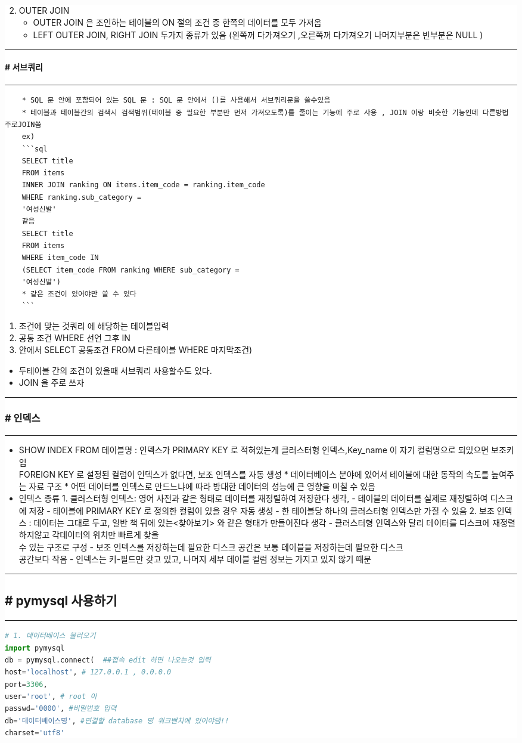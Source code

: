 2. OUTER JOIN
   - OUTER JOIN 은 조인하는 테이블의 ON 절의 조건 중 한쪽의 데이터를 모두 가져옴
   - LEFT OUTER JOIN, RIGHT JOIN 두가지 종류가 있음 (왼쪽꺼 다가져오기 ,오른쪽꺼 다가져오기 나머지부분은 빈부분은 NULL )
---
#### # 서브쿼리
---
        * SQL 문 안에 포함되어 있는 SQL 문 : SQL 문 안에서 ()를 사용해서 서브쿼리문을 쓸수있음
        * 테이블과 테이블간의 검색시 검색범위(테이블 중 필요한 부분만 먼저 가져오도록)를 줄이는 기능에 주로 사용 , JOIN 이랑 비슷한 기능인데 다른방법 주로JOIN씀
        ex) 
        ```sql
        SELECT title
        FROM items
        INNER JOIN ranking ON items.item_code = ranking.item_code
        WHERE ranking.sub_category =
        '여성신발'
        같음
        SELECT title
        FROM items
        WHERE item_code IN
        (SELECT item_code FROM ranking WHERE sub_category =
        '여성신발')
        * 같은 조건이 있어야만 쓸 수 있다
        ```
1. 조건에 맞는 것쿼리 에 해당하는 테이블입력
2. 공통 조건 WHERE 선언 그후 IN 
3. 안에서 SELECT 공통조건 FROM 다른테이블 WHERE 마지막조건)
* 두테이블 간의 조건이 있을때 서브쿼리 사용할수도 있다.
* JOIN 을 주로 쓰자
---
### # 인덱스 
---
* SHOW INDEX FROM 테이블명 : 인덱스가 PRIMARY KEY 로 적혀있는게 클러스터형 인덱스,Key_name 이 자기 컬럼명으로 되있으면 보조키임
  <br>FOREIGN KEY 로 설정된 컬럼이 인덱스가 없다면, 보조 인덱스를 자동 생성
        * 데이터베이스 분야에 있어서 테이블에 대한 동작의 속도를 높여주는 자료 구조
        * 어떤 데이터를 인덱스로 만드느냐에 따라 방대한 데이터의 성능에 큰 영향을 미칠 수 있음
* 인덱스 종류
        1. 클러스터형 인덱스: 영어 사전과 같은 형태로 데이터를 재정렬하여 저장한다 생각,
         - 테이블의 데이터를 실제로 재정렬하여 디스크에 저장
         - 테이블에 PRIMARY KEY 로 정의한 컬럼이 있을 경우 자동 생성
         - 한 테이블당 하나의 클러스터형 인덱스만 가질 수 있음
        2. 보조 인덱스 : 데이터는 그대로 두고, 일반 책 뒤에 있는<찾아보기> 와 같은 형태가 만들어진다 생각
         - 클러스터형 인덱스와 달리 데이터를 디스크에 재정렬 하지않고 각데이터의 위치만 빠르게 찾을  
           수 있는 구조로 구성
         - 보조 인덱스를 저장하는데 필요한 디스크 공간은 보통 테이블을 저장하는데 필요한 디스크     
           공간보다 작음
         - 인덱스는 키-필드만 갖고 있고, 나머지 세부 테이블 컬럼 정보는 가지고 있지 않기 때문

---
## # pymysql 사용하기
---
```python
# 1. 데이터베이스 불러오기
import pymysql 
db = pymysql.connect(  ##접속 edit 하면 나오는것 입력
host='localhost', # 127.0.0.1 , 0.0.0.0 
port=3306, 
user='root', # root 이
passwd='0000', #비밀번호 입력 
db='데이터베이스명', #연결할 database 명 워크밴치에 있어야댐!!
charset='utf8'

```